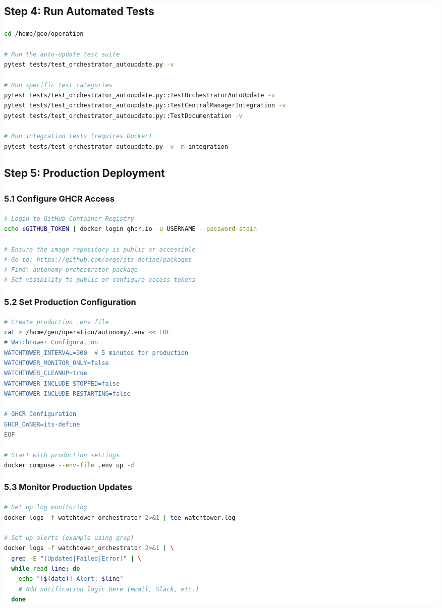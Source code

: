 ## Step 4: Run Automated Tests

```bash
cd /home/geo/operation

# Run the auto-update test suite
pytest tests/test_orchestrator_autoupdate.py -v

# Run specific test categories
pytest tests/test_orchestrator_autoupdate.py::TestOrchestratorAutoUpdate -v
pytest tests/test_orchestrator_autoupdate.py::TestCentralManagerIntegration -v
pytest tests/test_orchestrator_autoupdate.py::TestDocumentation -v

# Run integration tests (requires Docker)
pytest tests/test_orchestrator_autoupdate.py -v -m integration
```

## Step 5: Production Deployment

### 5.1 Configure GHCR Access
```bash
# Login to GitHub Container Registry
echo $GITHUB_TOKEN | docker login ghcr.io -u USERNAME --password-stdin

# Ensure the image repository is public or accessible
# Go to: https://github.com/orgs/its-define/packages
# Find: autonomy-orchestrator package
# Set visibility to public or configure access tokens
```

### 5.2 Set Production Configuration
```bash
# Create production .env file
cat > /home/geo/operation/autonomy/.env << EOF
# Watchtower Configuration
WATCHTOWER_INTERVAL=300  # 5 minutes for production
WATCHTOWER_MONITOR_ONLY=false
WATCHTOWER_CLEANUP=true
WATCHTOWER_INCLUDE_STOPPED=false
WATCHTOWER_INCLUDE_RESTARTING=false

# GHCR Configuration
GHCR_OWNER=its-define
EOF

# Start with production settings
docker compose --env-file .env up -d
```

### 5.3 Monitor Production Updates
```bash
# Set up log monitoring
docker logs -f watchtower_orchestrator 2>&1 | tee watchtower.log

# Set up alerts (example using grep)
docker logs -f watchtower_orchestrator 2>&1 | \
  grep -E "(Updated|Failed|Error)" | \
  while read line; do
    echo "[$(date)] Alert: $line"
    # Add notification logic here (email, Slack, etc.)
  done
```
